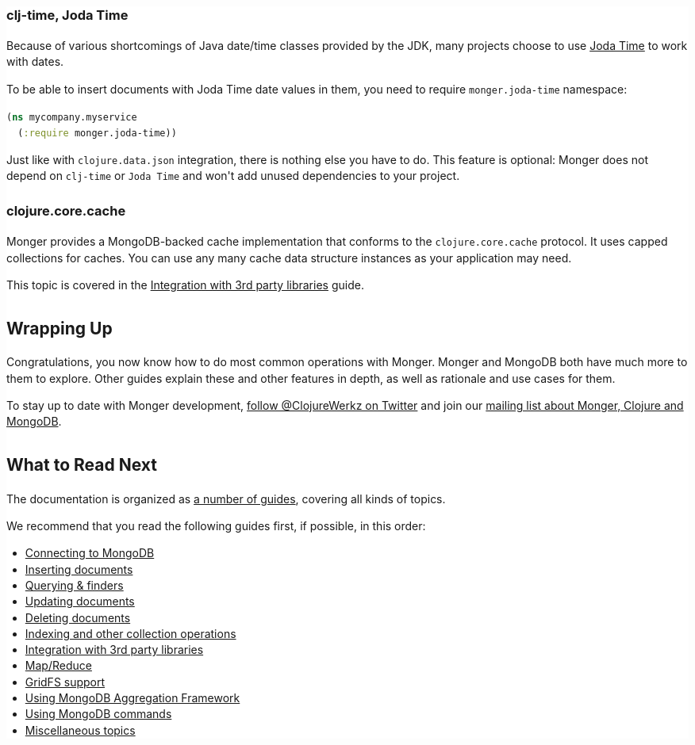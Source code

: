 

### clj-time, Joda Time

Because of various shortcomings of Java date/time classes provided by
the JDK, many projects choose to use [Joda
Time](http://joda-time.sourceforge.net/) to work with dates.

To be able to insert documents with Joda Time date values in them, you
need to require `monger.joda-time` namespace:

``` clojure
(ns mycompany.myservice
  (:require monger.joda-time))
```

Just like with `clojure.data.json` integration, there is nothing else
you have to do. This feature is optional: Monger does not depend on
`clj-time` or `Joda Time` and won't add unused dependencies to your
project.



### clojure.core.cache

Monger provides a MongoDB-backed cache implementation that conforms to
the `clojure.core.cache` protocol.  It uses capped collections for
caches. You can use any many cache data structure instances as your
application may need.

This topic is covered in the [Integration with 3rd party libraries](/articles/integration.html) guide.



## Wrapping Up

Congratulations, you now know how to do most common operations with
Monger. Monger and MongoDB both have much more to them to
explore. Other guides explain these and other features in depth, as
well as rationale and use cases for them.

To stay up to date with Monger development, [follow @ClojureWerkz on Twitter](http://twitter.com/ClojureWerkz) and
join our [mailing list about Monger, Clojure and MongoDB](https://groups.google.com/forum/#!forum/clojure-mongodb).


## What to Read Next

The documentation is organized as [a number of guides](/articles/guides.html), covering all kinds of topics.

We recommend that you read the following guides first, if possible, in this order:

 * [Connecting to MongoDB](/articles/connecting.html)
 * [Inserting documents](/articles/inserting.html)
 * [Querying & finders](/articles/querying.html)
 * [Updating documents](/articles/updating.html)
 * [Deleting documents](/articles/deleting.html)
 * [Indexing and other collection operations](/articles/collections.html)
 * [Integration with 3rd party libraries](/articles/integration.html)
 * [Map/Reduce](/articles/mapreduce.html)
 * [GridFS support](/articles/gridfs.html)
 * [Using MongoDB Aggregation Framework](/articles/aggregation.html)
 * [Using MongoDB commands](/articles/commands.html)
 * [Miscellaneous topics](/articles/misc.html)
